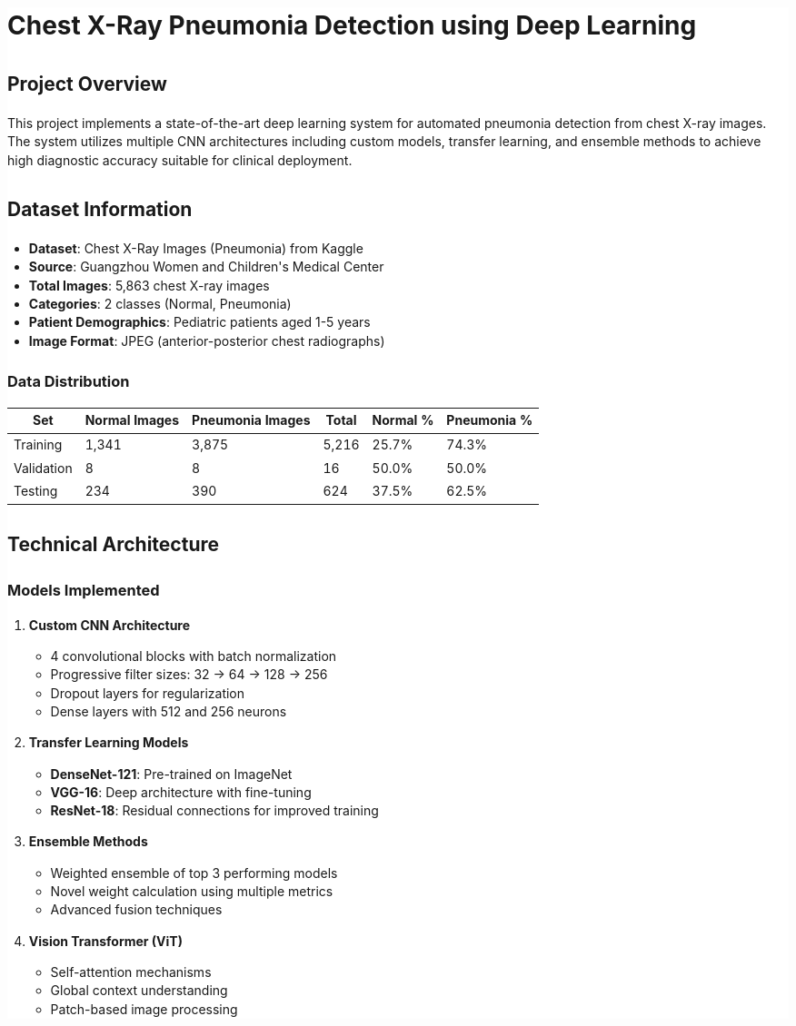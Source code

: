 # Chest X-Ray Pneumonia Detection using Deep Learning

## Project Overview

This project implements a state-of-the-art deep learning system for automated pneumonia detection from chest X-ray images. The system utilizes multiple CNN architectures including custom models, transfer learning, and ensemble methods to achieve high diagnostic accuracy suitable for clinical deployment.

## Dataset Information

- **Dataset**: Chest X-Ray Images (Pneumonia) from Kaggle
- **Source**: Guangzhou Women and Children's Medical Center
- **Total Images**: 5,863 chest X-ray images
- **Categories**: 2 classes (Normal, Pneumonia)
- **Patient Demographics**: Pediatric patients aged 1-5 years
- **Image Format**: JPEG (anterior-posterior chest radiographs)

### Data Distribution

| Set | Normal Images | Pneumonia Images | Total | Normal % | Pneumonia % |
|-----|---------------|------------------|-------|----------|-------------|
| Training | 1,341 | 3,875 | 5,216 | 25.7% | 74.3% |
| Validation | 8 | 8 | 16 | 50.0% | 50.0% |
| Testing | 234 | 390 | 624 | 37.5% | 62.5% |

## Technical Architecture

### Models Implemented

1. **Custom CNN Architecture**
   - 4 convolutional blocks with batch normalization
   - Progressive filter sizes: 32 → 64 → 128 → 256
   - Dropout layers for regularization
   - Dense layers with 512 and 256 neurons

2. **Transfer Learning Models**
   - **DenseNet-121**: Pre-trained on ImageNet
   - **VGG-16**: Deep architecture with fine-tuning
   - **ResNet-18**: Residual connections for improved training

3. **Ensemble Methods**
   - Weighted ensemble of top 3 performing models
   - Novel weight calculation using multiple metrics
   - Advanced fusion techniques

4. **Vision Transformer (ViT)**
   - Self-attention mechanisms
   - Global context understanding
   - Patch-based image processing
